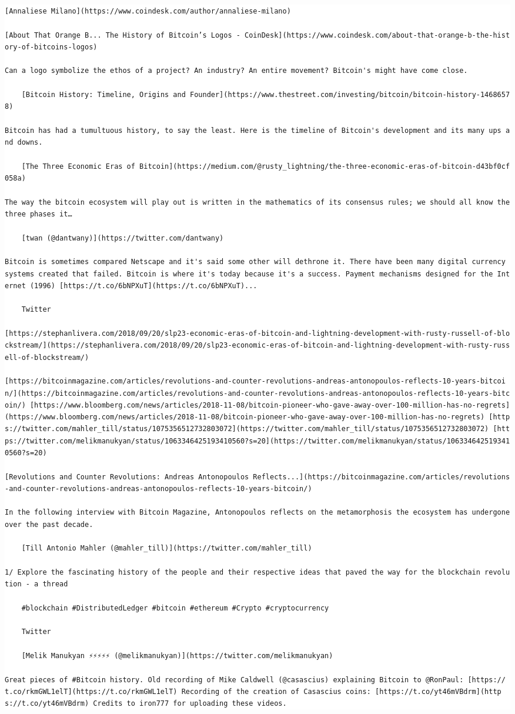     [Annaliese Milano](https://www.coindesk.com/author/annaliese-milano)

    [About That Orange B... The History of Bitcoin’s Logos - CoinDesk](https://www.coindesk.com/about-that-orange-b-the-history-of-bitcoins-logos)

    Can a logo symbolize the ethos of a project? An industry? An entire movement? Bitcoin's might have come close.

        [Bitcoin History: Timeline, Origins and Founder](https://www.thestreet.com/investing/bitcoin/bitcoin-history-14686578)

    Bitcoin has had a tumultuous history, to say the least. Here is the timeline of Bitcoin's development and its many ups and downs.

        [The Three Economic Eras of Bitcoin](https://medium.com/@rusty_lightning/the-three-economic-eras-of-bitcoin-d43bf0cf058a)

    The way the bitcoin ecosystem will play out is written in the mathematics of its consensus rules; we should all know the three phases it…

        [twan (@dantwany)](https://twitter.com/dantwany)

    Bitcoin is sometimes compared Netscape and it's said some other will dethrone it. There have been many digital currency systems created that failed. Bitcoin is where it's today because it's a success. Payment mechanisms designed for the Internet (1996) [https://t.co/6bNPXuT](https://t.co/6bNPXuT)...

        Twitter

    [https://stephanlivera.com/2018/09/20/slp23-economic-eras-of-bitcoin-and-lightning-development-with-rusty-russell-of-blockstream/](https://stephanlivera.com/2018/09/20/slp23-economic-eras-of-bitcoin-and-lightning-development-with-rusty-russell-of-blockstream/)

    [https://bitcoinmagazine.com/articles/revolutions-and-counter-revolutions-andreas-antonopoulos-reflects-10-years-bitcoin/](https://bitcoinmagazine.com/articles/revolutions-and-counter-revolutions-andreas-antonopoulos-reflects-10-years-bitcoin/) [https://www.bloomberg.com/news/articles/2018-11-08/bitcoin-pioneer-who-gave-away-over-100-million-has-no-regrets](https://www.bloomberg.com/news/articles/2018-11-08/bitcoin-pioneer-who-gave-away-over-100-million-has-no-regrets) [https://twitter.com/mahler_till/status/1075356512732803072](https://twitter.com/mahler_till/status/1075356512732803072) [https://twitter.com/melikmanukyan/status/1063346425193410560?s=20](https://twitter.com/melikmanukyan/status/1063346425193410560?s=20)

    [Revolutions and Counter Revolutions: Andreas Antonopoulos Reflects...](https://bitcoinmagazine.com/articles/revolutions-and-counter-revolutions-andreas-antonopoulos-reflects-10-years-bitcoin/)

    In the following interview with Bitcoin Magazine, Antonopoulos reflects on the metamorphosis the ecosystem has undergone over the past decade.

        [Till Antonio Mahler (@mahler_till)](https://twitter.com/mahler_till)

    1/ Explore the fascinating history of the people and their respective ideas that paved the way for the blockchain revolution - a thread

        #blockchain #DistributedLedger #bitcoin #ethereum #Crypto #cryptocurrency

        Twitter

        [Melik Manukyan ⚡️⚡️⚡️⚡️⚡️ (@melikmanukyan)](https://twitter.com/melikmanukyan)

    Great pieces of #Bitcoin history. Old recording of Mike Caldwell (@casascius) explaining Bitcoin to @RonPaul: [https://t.co/rkmGWL1elT](https://t.co/rkmGWL1elT) Recording of the creation of Casascius coins: [https://t.co/yt46mVBdrm](https://t.co/yt46mVBdrm) Credits to iron777 for uploading these videos.
